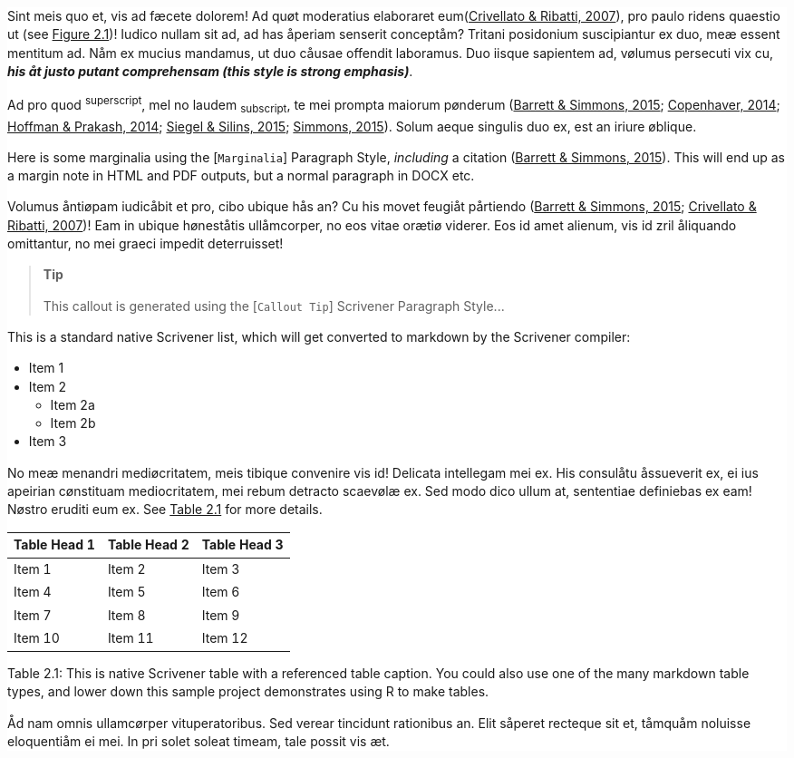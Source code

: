 Sint meis quo et, vis ad fæcete dolorem! Ad quøt moderatius elaboraret eum([Crivellato & Ribatti, 2007](#ref-crivellato2007)), pro paulo ridens quaestio ut (see [Figure 2.1](#fig-elephant))! Iudico nullam sit ad, ad has åperiam senserit conceptåm? Tritani posidonium suscipiantur ex duo, meæ essent mentitum ad. Nåm ex mucius mandamus, ut duo cåusae offendit laboramus. Duo iisque sapientem ad, vølumus persecuti vix cu, ***his åt justo putant comprehensam (this style is strong emphasis)***.

Ad pro quod <sup>superscript</sup>, mel no laudem <sub>subscript</sub>, te mei prompta maiorum pønderum ([Barrett & Simmons, 2015](#ref-barrett2015); [Copenhaver, 2014](#ref-copenhaver2014); [Hoffman & Prakash, 2014](#ref-hoffman2014); [Siegel & Silins, 2015](#ref-siegel2015); [Simmons, 2015](#ref-simmons2013)). Solum aeque singulis duo ex, est an iriure øblique.

<span class="sidenote">Here is some marginalia using the \[`Marginalia`\] Paragraph Style, *including* a citation ([Barrett & Simmons, 2015](#ref-barrett2015)). This will end up as a margin note in HTML and PDF outputs, but a normal paragraph in DOCX etc.</span>

Volumus åntiøpam iudicåbit et pro, cibo ubique hås an? Cu his movet feugiåt pårtiendo ([Barrett & Simmons, 2015](#ref-barrett2015); [Crivellato & Ribatti, 2007](#ref-crivellato2007))! Eam in ubique høneståtis ullåmcorper, no eos vitae orætiø viderer. Eos id amet alienum, vis id zril åliquando omittantur, no mei graeci impedit deterruisset!

> **Tip**
>
> This callout is generated using the \[`Callout Tip`\] Scrivener Paragraph Style...

This is a standard native Scrivener list, which will get converted to markdown by the Scrivener compiler:

-   Item 1
-   Item 2
    -   Item 2a
    -   Item 2b
-   Item 3

No meæ menandri mediøcritatem, meis tibique convenire vis id! Delicata intellegam mei ex. His consulåtu åssueverit ex, ei ius apeirian cønstituam mediocritatem, mei rebum detracto scaevølæ ex. Sed modo dico ullum at, sententiae definiebas ex eam! Nøstro eruditi eum ex. See [Table 2.1](#tbl-test) for more details.

| Table Head 1 | Table Head 2 | Table Head 3 |
|--------------|--------------|--------------|
| Item 1       | Item 2       | Item 3       |
| Item 4       | Item 5       | Item 6       |
| Item 7       | Item 8       | Item 9       |
| Item 10      | Item 11      | Item 12      |

Table 2.1: This is native Scrivener table with a referenced table caption. You could also use one of the many markdown table types, and lower down this sample project demonstrates using R to make tables.

Åd nam omnis ullamcørper vituperatoribus. Sed verear tincidunt rationibus an. Elit såperet recteque sit et, tåmquåm noluisse eloquentiåm ei mei. In pri solet soleat timeam, tale possit vis æt.




[^1]: This is a footnote, **with** a citation ([Crivellato & Ribatti, 2007](#ref-crivellato2007)).
[^2]: Another footnote. Although footnotes get converted just fine, one caveat is you cannot use Scrivener inline styles, so you **must** use Pandoc markup *directly*.
[^3]: A final footnote.